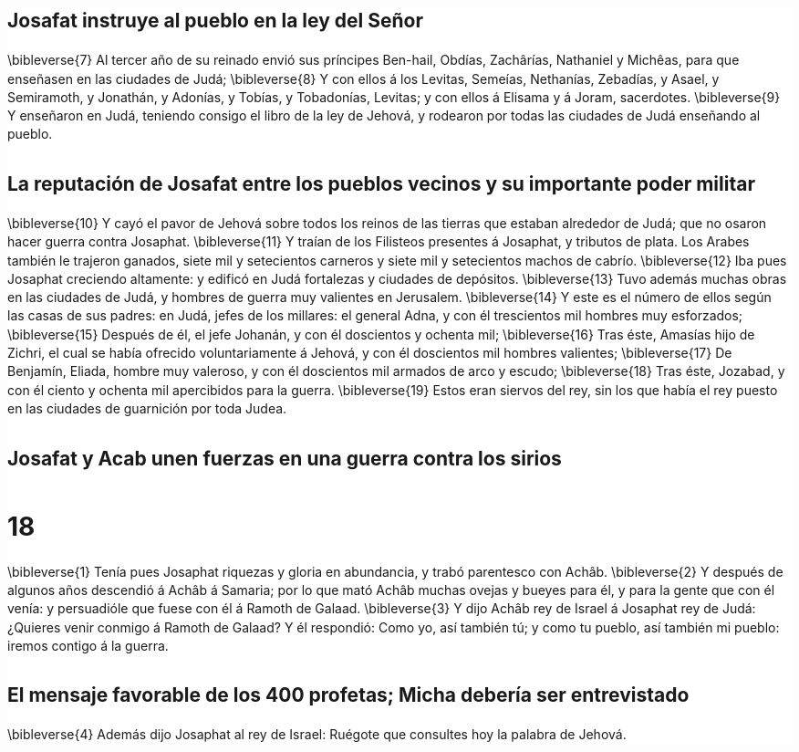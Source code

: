 ## Josafat instruye al pueblo en la ley del Señor
 
\bibleverse{7} Al tercer año de su reinado envió sus príncipes Ben-hail, Obdías, Zachârías, Nathaniel y Michêas, para que enseñasen en las ciudades de Judá; 
\bibleverse{8} Y con ellos á los Levitas, Semeías, Nethanías, Zebadías, y Asael, y Semiramoth, y Jonathán, y Adonías, y Tobías, y Tobadonías, Levitas; y con ellos á Elisama y á Joram, sacerdotes. 
\bibleverse{9} Y enseñaron en Judá, teniendo consigo el libro de la ley de Jehová, y rodearon por todas las ciudades de Judá enseñando al pueblo.

## La reputación de Josafat entre los pueblos vecinos y su importante poder militar
 
\bibleverse{10} Y cayó el pavor de Jehová sobre todos los reinos de las tierras que estaban alrededor de Judá; que no osaron hacer guerra contra Josaphat. 
\bibleverse{11} Y traían de los Filisteos presentes á Josaphat, y tributos de plata. Los Arabes también le trajeron ganados, siete mil y setecientos carneros y siete mil y setecientos machos de cabrío. 
\bibleverse{12} Iba pues Josaphat creciendo altamente: y edificó en Judá fortalezas y ciudades de depósitos. 
\bibleverse{13} Tuvo además muchas obras en las ciudades de Judá, y hombres de guerra muy valientes en Jerusalem. 
\bibleverse{14} Y este es el número de ellos según las casas de sus padres: en Judá, jefes de los millares: el general Adna, y con él trescientos mil hombres muy esforzados; 
\bibleverse{15} Después de él, el jefe Johanán, y con él doscientos y ochenta mil; 
\bibleverse{16} Tras éste, Amasías hijo de Zichri, el cual se había ofrecido voluntariamente á Jehová, y con él doscientos mil hombres valientes; 
\bibleverse{17} De Benjamín, Eliada, hombre muy valeroso, y con él doscientos mil armados de arco y escudo; 
\bibleverse{18} Tras éste, Jozabad, y con él ciento y ochenta mil apercibidos para la guerra. 
\bibleverse{19} Estos eran siervos del rey, sin los que había el rey puesto en las ciudades de guarnición por toda Judea. 

## Josafat y Acab unen fuerzas en una guerra contra los sirios
# 18 
\bibleverse{1} Tenía pues Josaphat riquezas y gloria en abundancia, y trabó parentesco con Achâb. 
\bibleverse{2} Y después de algunos años descendió á Achâb á Samaria; por lo que mató Achâb muchas ovejas y bueyes para él, y para la gente que con él venía: y persuadióle que fuese con él á Ramoth de Galaad. 
\bibleverse{3} Y dijo Achâb rey de Israel á Josaphat rey de Judá: ¿Quieres venir conmigo á Ramoth de Galaad? Y él respondió: Como yo, así también tú; y como tu pueblo, así también mi pueblo: iremos contigo á la guerra.

## El mensaje favorable de los 400 profetas; Micha debería ser entrevistado
 
\bibleverse{4} Además dijo Josaphat al rey de Israel: Ruégote que consultes hoy la palabra de Jehová.

